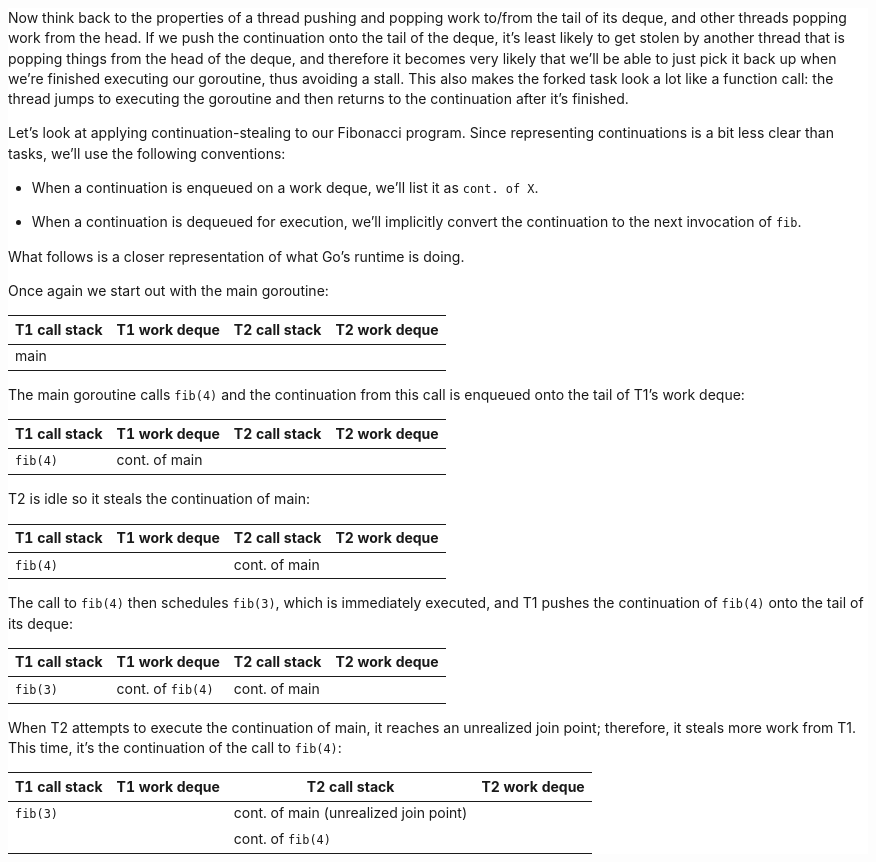 Now think back to the properties of a thread pushing and popping work
to/from the tail of its deque, and other threads popping work from the
head. If we push the continuation onto the tail of the deque, it’s least
likely to get stolen by another thread that is popping things from the
head of the deque, and therefore it becomes very likely that we’ll be
able to just pick it back up when we’re finished executing our
goroutine, thus avoiding a stall. This also makes the forked task look a
lot like a function call: the thread jumps to executing the goroutine
and then returns to the continuation after it’s finished.

Let’s look at applying continuation-stealing to our Fibonacci program.
Since representing continuations is a bit less clear than tasks, we’ll
use the following conventions:

  - When a continuation is enqueued on a work deque, we’ll list it as
    `cont. of X`.

  - When a continuation is dequeued for execution, we’ll implicitly
    convert the continuation to the next invocation of `fib`.

What follows is a closer representation of what Go’s runtime is doing.

Once again we start out with the main goroutine:

| T1 call stack | T1 work deque | T2 call stack | T2 work deque |
| ------------- | ------------- | ------------- | ------------- |
| main          |               |               |               |

The main goroutine calls `fib(4)` and the continuation from this call is
enqueued onto the tail of T1’s work deque:

| T1 call stack | T1 work deque | T2 call stack | T2 work deque |
| ------------- | ------------- | ------------- | ------------- |
| `fib(4)`      | cont. of main |               |               |

T2 is idle so it steals the continuation of main:

| T1 call stack | T1 work deque | T2 call stack | T2 work deque |
| ------------- | ------------- | ------------- | ------------- |
| `fib(4)`      |               | cont. of main |               |

The call to `fib(4)` then schedules `fib(3)`, which is immediately
executed, and T1 pushes the continuation of `fib(4)` onto the tail of
its deque:

| T1 call stack | T1 work deque     | T2 call stack | T2 work deque |
| ------------- | ----------------- | ------------- | ------------- |
| `fib(3)`      | cont. of `fib(4)` | cont. of main |               |

When T2 attempts to execute the continuation of main, it reaches an
unrealized join point; therefore, it steals more work from T1. This
time, it’s the continuation of the call to
`fib(4)`:

| T1 call stack | T1 work deque | T2 call stack                         | T2 work deque |
| ------------- | ------------- | ------------------------------------- | ------------- |
| `fib(3)`      |               | cont. of main (unrealized join point) |               |
|               |               | cont. of `fib(4)`                     |               |
